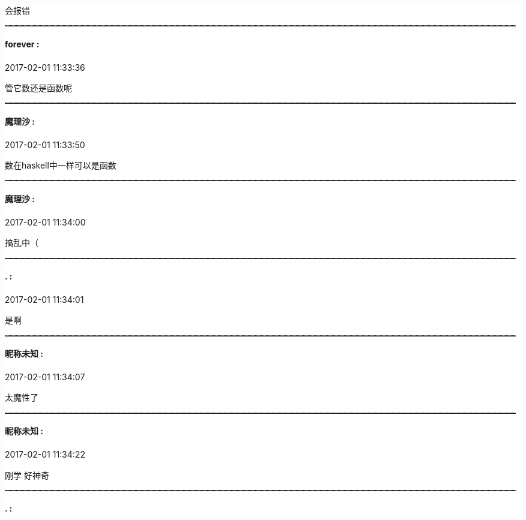 会报错

<hr style="border-top: 1px dotted grey;width:99%"/>



#### forever :

<span class="article-duration">2017-02-01 11:33:36</span>

管它数还是函数呢

<hr style="border-top: 1px dotted grey;width:99%"/>



#### 魔理沙 :

<span class="article-duration">2017-02-01 11:33:50</span>

数在haskell中一样可以是函数

<hr style="border-top: 1px dotted grey;width:99%"/>



#### 魔理沙 :

<span class="article-duration">2017-02-01 11:34:00</span>

搞乱中（

<hr style="border-top: 1px dotted grey;width:99%"/>



#### . :

<span class="article-duration">2017-02-01 11:34:01</span>

是啊

<hr style="border-top: 1px dotted grey;width:99%"/>



#### 昵称未知 :

<span class="article-duration">2017-02-01 11:34:07</span>

太魔性了

<hr style="border-top: 1px dotted grey;width:99%"/>



#### 昵称未知 :

<span class="article-duration">2017-02-01 11:34:22</span>

刚学 好神奇

<hr style="border-top: 1px dotted grey;width:99%"/>



#### . :
